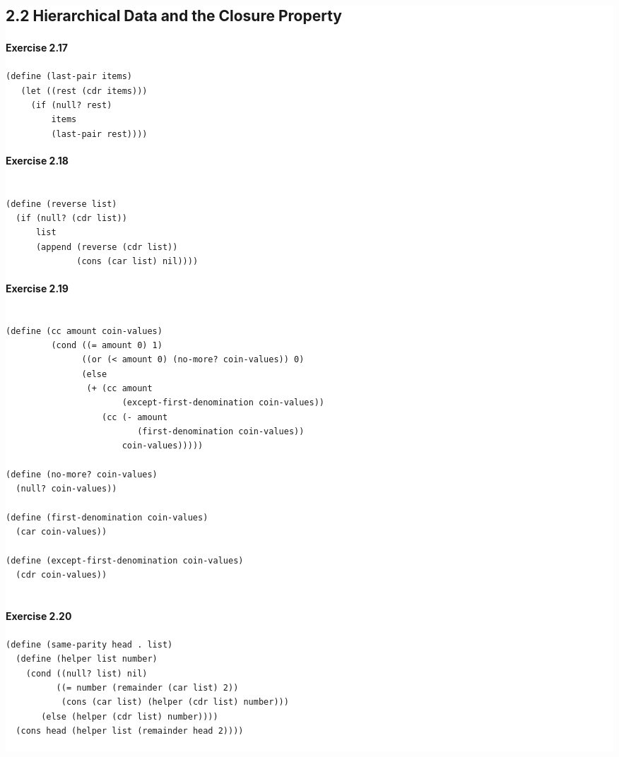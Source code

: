 ## 2.2 Hierarchical Data and the Closure Property


#### Exercise 2.17

```
(define (last-pair items) 
   (let ((rest (cdr items))) 
     (if (null? rest) 
         items 
         (last-pair rest)))) 
```

#### Exercise 2.18

```

(define (reverse list)
  (if (null? (cdr list))
      list
      (append (reverse (cdr list))
              (cons (car list) nil))))
```
#### Exercise 2.19

```

(define (cc amount coin-values)
         (cond ((= amount 0) 1)
               ((or (< amount 0) (no-more? coin-values)) 0)
               (else
                (+ (cc amount 
                       (except-first-denomination coin-values))
                   (cc (- amount
                          (first-denomination coin-values))
                       coin-values)))))

(define (no-more? coin-values)
  (null? coin-values))

(define (first-denomination coin-values)
  (car coin-values))

(define (except-first-denomination coin-values)
  (cdr coin-values))


```


#### Exercise 2.20

```
(define (same-parity head . list)
  (define (helper list number)
    (cond ((null? list) nil)
          ((= number (remainder (car list) 2)) 
           (cons (car list) (helper (cdr list) number)))
       (else (helper (cdr list) number))))
  (cons head (helper list (remainder head 2))))


```
